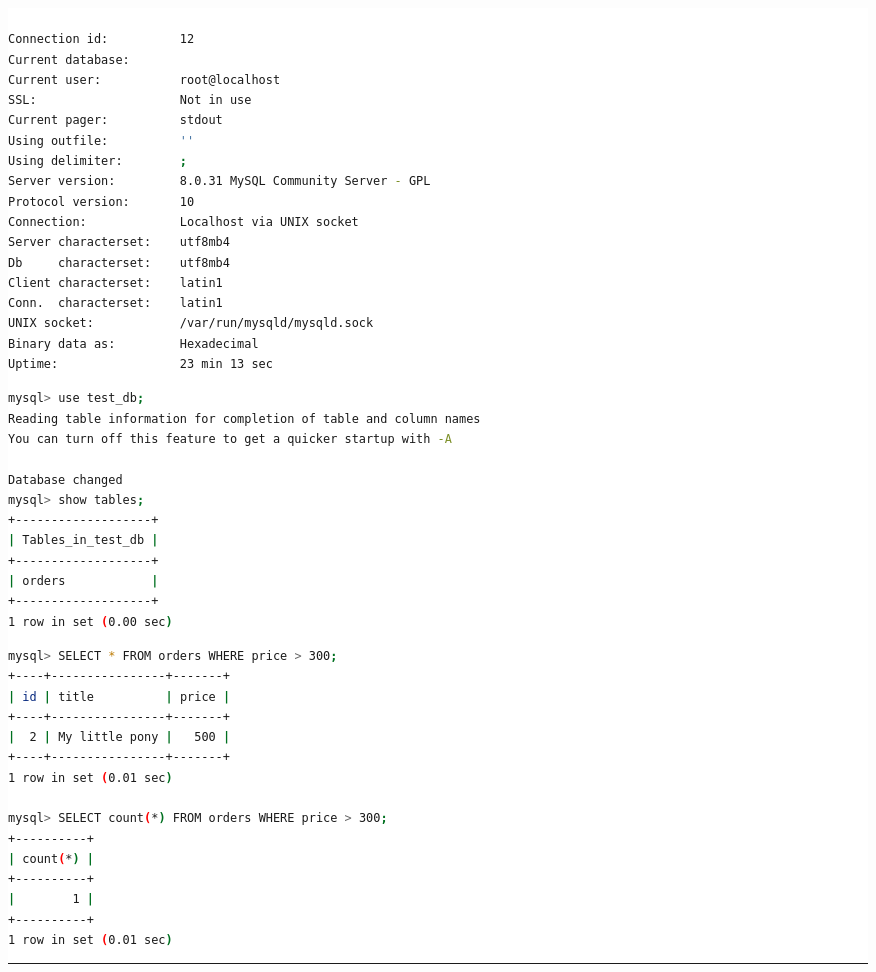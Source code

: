 ```bash

Connection id:          12
Current database:
Current user:           root@localhost
SSL:                    Not in use
Current pager:          stdout
Using outfile:          ''
Using delimiter:        ;
Server version:         8.0.31 MySQL Community Server - GPL
Protocol version:       10
Connection:             Localhost via UNIX socket
Server characterset:    utf8mb4
Db     characterset:    utf8mb4
Client characterset:    latin1
Conn.  characterset:    latin1
UNIX socket:            /var/run/mysqld/mysqld.sock
Binary data as:         Hexadecimal
Uptime:                 23 min 13 sec
```
```bash
mysql> use test_db;
Reading table information for completion of table and column names
You can turn off this feature to get a quicker startup with -A

Database changed
mysql> show tables;
+-------------------+
| Tables_in_test_db |
+-------------------+
| orders            |
+-------------------+
1 row in set (0.00 sec)
```
```bash
mysql> SELECT * FROM orders WHERE price > 300;
+----+----------------+-------+
| id | title          | price |
+----+----------------+-------+
|  2 | My little pony |   500 |
+----+----------------+-------+
1 row in set (0.01 sec)

mysql> SELECT count(*) FROM orders WHERE price > 300;
+----------+
| count(*) |
+----------+
|        1 |
+----------+
1 row in set (0.01 sec)
```
----

